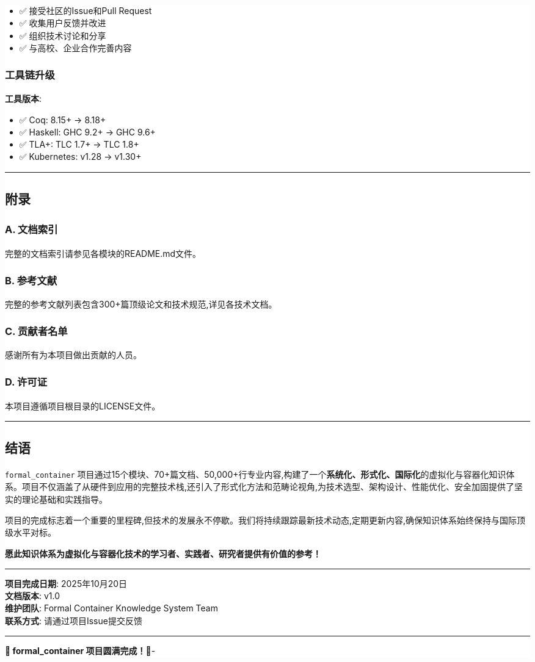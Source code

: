 - ✅ 接受社区的Issue和Pull Request
- ✅ 收集用户反馈并改进
- ✅ 组织技术讨论和分享
- ✅ 与高校、企业合作完善内容

### 工具链升级

**工具版本**:

- ✅ Coq: 8.15+ → 8.18+
- ✅ Haskell: GHC 9.2+ → GHC 9.6+
- ✅ TLA+: TLC 1.7+ → TLC 1.8+
- ✅ Kubernetes: v1.28 → v1.30+

---

## 附录

### A. 文档索引

完整的文档索引请参见各模块的README.md文件。

### B. 参考文献

完整的参考文献列表包含300+篇顶级论文和技术规范,详见各技术文档。

### C. 贡献者名单

感谢所有为本项目做出贡献的人员。

### D. 许可证

本项目遵循项目根目录的LICENSE文件。

---

## 结语

`formal_container` 项目通过15个模块、70+篇文档、50,000+行专业内容,构建了一个**系统化、形式化、国际化**的虚拟化与容器化知识体系。项目不仅涵盖了从硬件到应用的完整技术栈,还引入了形式化方法和范畴论视角,为技术选型、架构设计、性能优化、安全加固提供了坚实的理论基础和实践指导。

项目的完成标志着一个重要的里程碑,但技术的发展永不停歇。我们将持续跟踪最新技术动态,定期更新内容,确保知识体系始终保持与国际顶级水平对标。

**愿此知识体系为虚拟化与容器化技术的学习者、实践者、研究者提供有价值的参考！**

---

**项目完成日期**: 2025年10月20日  
**文档版本**: v1.0  
**维护团队**: Formal Container Knowledge System Team  
**联系方式**: 请通过项目Issue提交反馈

---

**🎉 formal_container 项目圆满完成！🎉**-
